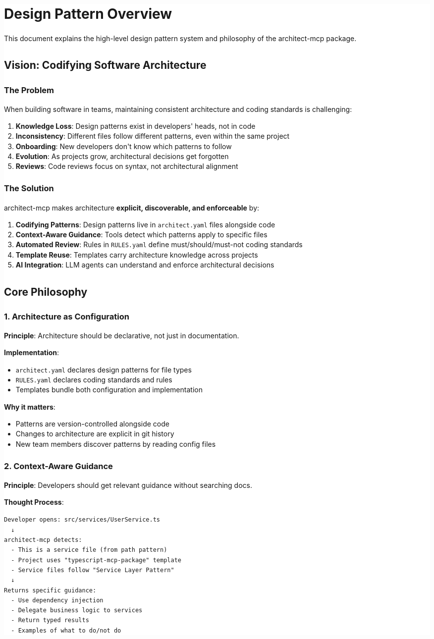 # Design Pattern Overview

This document explains the high-level design pattern system and philosophy of the architect-mcp package.

## Vision: Codifying Software Architecture

### The Problem

When building software in teams, maintaining consistent architecture and coding standards is challenging:

1. **Knowledge Loss**: Design patterns exist in developers' heads, not in code
2. **Inconsistency**: Different files follow different patterns, even within the same project
3. **Onboarding**: New developers don't know which patterns to follow
4. **Evolution**: As projects grow, architectural decisions get forgotten
5. **Reviews**: Code reviews focus on syntax, not architectural alignment

### The Solution

architect-mcp makes architecture **explicit, discoverable, and enforceable** by:

1. **Codifying Patterns**: Design patterns live in `architect.yaml` files alongside code
2. **Context-Aware Guidance**: Tools detect which patterns apply to specific files
3. **Automated Review**: Rules in `RULES.yaml` define must/should/must-not coding standards
4. **Template Reuse**: Templates carry architecture knowledge across projects
5. **AI Integration**: LLM agents can understand and enforce architectural decisions

## Core Philosophy

### 1. Architecture as Configuration

**Principle**: Architecture should be declarative, not just in documentation.

**Implementation**:
- `architect.yaml` declares design patterns for file types
- `RULES.yaml` declares coding standards and rules
- Templates bundle both configuration and implementation

**Why it matters**:
- Patterns are version-controlled alongside code
- Changes to architecture are explicit in git history
- New team members discover patterns by reading config files

### 2. Context-Aware Guidance

**Principle**: Developers should get relevant guidance without searching docs.

**Thought Process**:
```
Developer opens: src/services/UserService.ts
  ↓
architect-mcp detects:
  - This is a service file (from path pattern)
  - Project uses "typescript-mcp-package" template
  - Service files follow "Service Layer Pattern"
  ↓
Returns specific guidance:
  - Use dependency injection
  - Delegate business logic to services
  - Return typed results
  - Examples of what to do/not do
```
